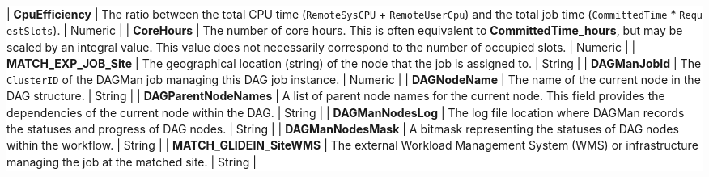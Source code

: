 | **CpuEfficiency**             | The ratio between the total CPU time (`RemoteSysCPU` + `RemoteUserCpu`) and the total job time (`CommittedTime` * `RequestSlots`).                                                                                                                                                                                            | Numeric |
| **CoreHours**                 | The number of core hours. This is often equivalent to **CommittedTime_hours**, but may be scaled by an integral value. This value does not necessarily correspond to the number of occupied slots.                                                                                                                            | Numeric |
| **MATCH_EXP_JOB_Site**        | The geographical location (string) of the node that the job is assigned to.                                                                                                                                                                                                                                                   | String  |
| **DAGManJobId**               | The `ClusterID` of the DAGMan job managing this DAG job instance.                                                                                                                                                                                                                                                             | Numeric |
| **DAGNodeName**               | The name of the current node in the DAG structure.                                                                                                                                                                                                                                                                            | String  |
| **DAGParentNodeNames**        | A list of parent node names for the current node. This field provides the dependencies of the current node within the DAG.                                                                                                                                                                                                    | String  |
| **DAGManNodesLog**            | The log file location where DAGMan records the statuses and progress of DAG nodes.                                                                                                                                                                                                                                            | String  |
| **DAGManNodesMask**           | A bitmask representing the statuses of DAG nodes within the workflow.                                                                                                                                                                                                                                                         | String  |
| **MATCH_GLIDEIN_SiteWMS**     | The external Workload Management System (WMS) or infrastructure managing the job at the matched site.                                                                                                                                                                                                                         | String  |

